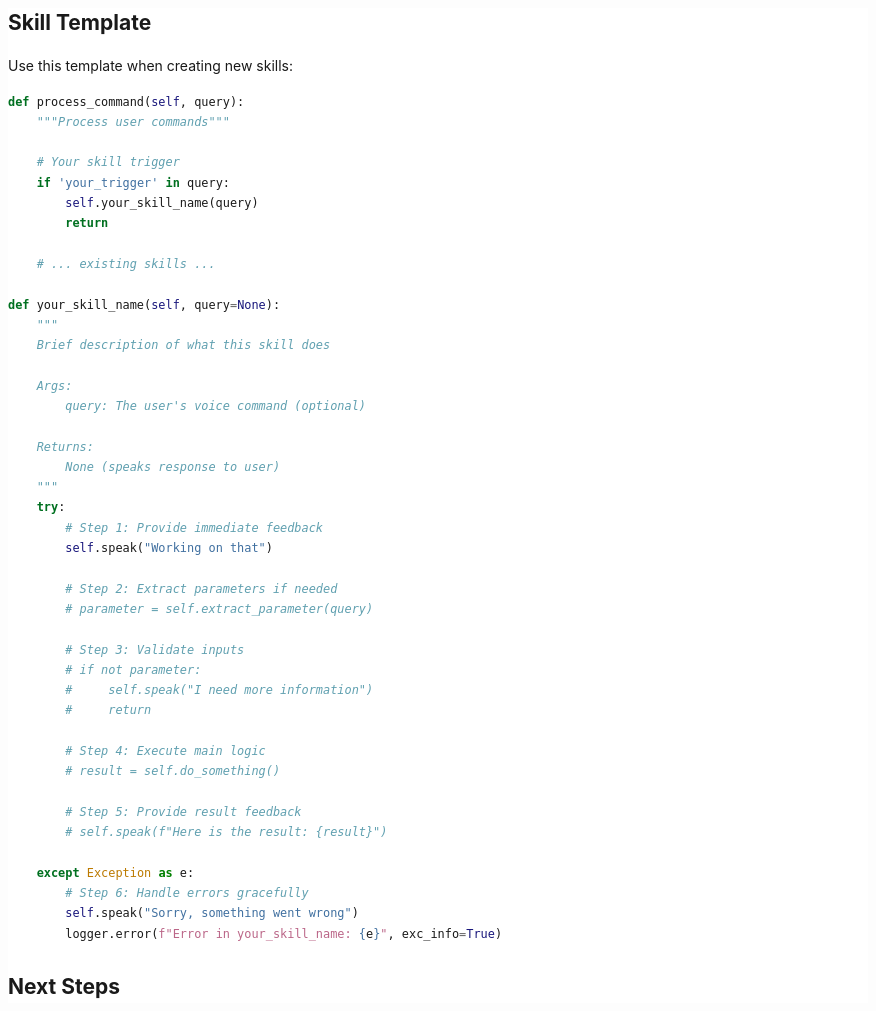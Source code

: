 ## Skill Template

Use this template when creating new skills:

```python
def process_command(self, query):
    """Process user commands"""
    
    # Your skill trigger
    if 'your_trigger' in query:
        self.your_skill_name(query)
        return
    
    # ... existing skills ...

def your_skill_name(self, query=None):
    """
    Brief description of what this skill does
    
    Args:
        query: The user's voice command (optional)
    
    Returns:
        None (speaks response to user)
    """
    try:
        # Step 1: Provide immediate feedback
        self.speak("Working on that")
        
        # Step 2: Extract parameters if needed
        # parameter = self.extract_parameter(query)
        
        # Step 3: Validate inputs
        # if not parameter:
        #     self.speak("I need more information")
        #     return
        
        # Step 4: Execute main logic
        # result = self.do_something()
        
        # Step 5: Provide result feedback
        # self.speak(f"Here is the result: {result}")
        
    except Exception as e:
        # Step 6: Handle errors gracefully
        self.speak("Sorry, something went wrong")
        logger.error(f"Error in your_skill_name: {e}", exc_info=True)
```

## Next Steps
